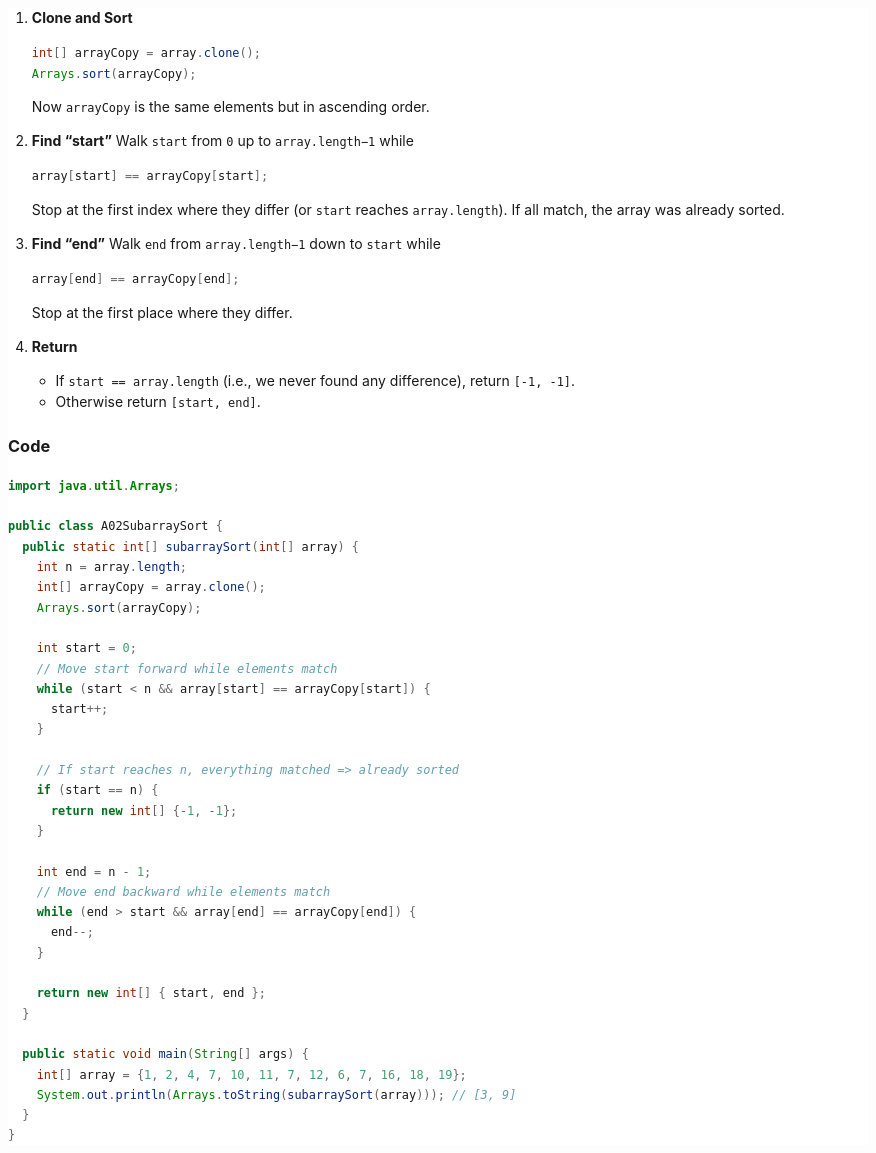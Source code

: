 1. **Clone and Sort**

   ```java
   int[] arrayCopy = array.clone();
   Arrays.sort(arrayCopy);
   ```

   Now `arrayCopy` is the same elements but in ascending order.

2. **Find “start”**
   Walk `start` from `0` up to `array.length−1` while

   ```java
   array[start] == arrayCopy[start];
   ```

   Stop at the first index where they differ (or `start` reaches `array.length`). If all match, the array was already sorted.

3. **Find “end”**
   Walk `end` from `array.length−1` down to `start` while

   ```java
   array[end] == arrayCopy[end];
   ```

   Stop at the first place where they differ.

4. **Return**

   * If `start == array.length` (i.e., we never found any difference), return `[-1, -1]`.
   * Otherwise return `[start, end]`.

### Code

```java
import java.util.Arrays;

public class A02SubarraySort {
  public static int[] subarraySort(int[] array) {
    int n = array.length;
    int[] arrayCopy = array.clone();
    Arrays.sort(arrayCopy);

    int start = 0;
    // Move start forward while elements match
    while (start < n && array[start] == arrayCopy[start]) {
      start++;
    }

    // If start reaches n, everything matched => already sorted
    if (start == n) {
      return new int[] {-1, -1};
    }

    int end = n - 1;
    // Move end backward while elements match
    while (end > start && array[end] == arrayCopy[end]) {
      end--;
    }

    return new int[] { start, end };
  }

  public static void main(String[] args) {
    int[] array = {1, 2, 4, 7, 10, 11, 7, 12, 6, 7, 16, 18, 19};
    System.out.println(Arrays.toString(subarraySort(array))); // [3, 9]
  }
}
```